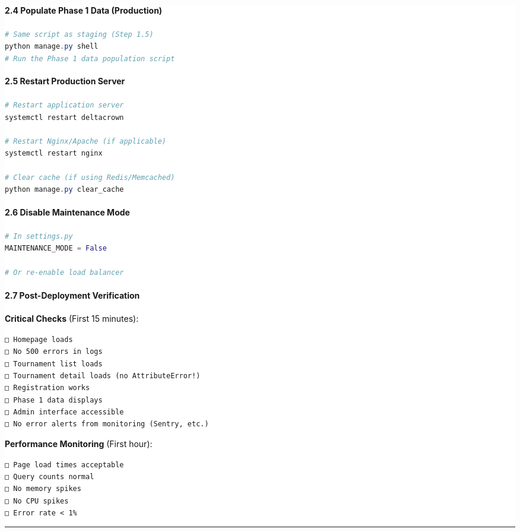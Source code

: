 #### 2.4 Populate Phase 1 Data (Production)

```powershell
# Same script as staging (Step 1.5)
python manage.py shell
# Run the Phase 1 data population script
```

#### 2.5 Restart Production Server

```powershell
# Restart application server
systemctl restart deltacrown

# Restart Nginx/Apache (if applicable)
systemctl restart nginx

# Clear cache (if using Redis/Memcached)
python manage.py clear_cache
```

#### 2.6 Disable Maintenance Mode

```python
# In settings.py
MAINTENANCE_MODE = False

# Or re-enable load balancer
```

#### 2.7 Post-Deployment Verification

**Critical Checks** (First 15 minutes):

```
□ Homepage loads
□ No 500 errors in logs
□ Tournament list loads
□ Tournament detail loads (no AttributeError!)
□ Registration works
□ Phase 1 data displays
□ Admin interface accessible
□ No error alerts from monitoring (Sentry, etc.)
```

**Performance Monitoring** (First hour):

```
□ Page load times acceptable
□ Query counts normal
□ No memory spikes
□ No CPU spikes
□ Error rate < 1%
```

---
